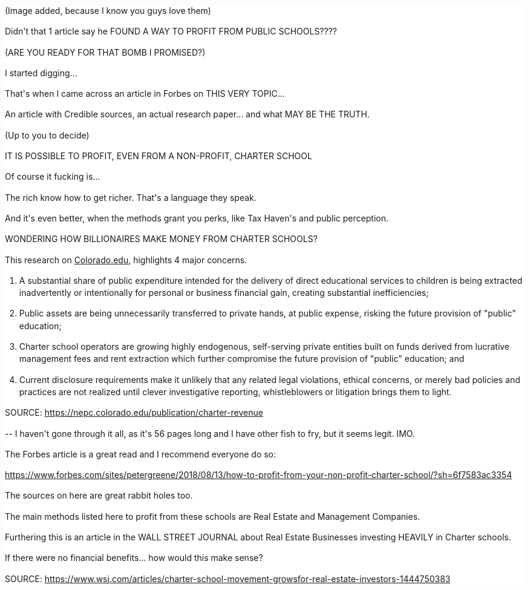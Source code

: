 (Image added, because I know you guys love them)

Didn't that 1 article say he FOUND A WAY TO PROFIT FROM PUBLIC SCHOOLS????

(ARE YOU READY FOR THAT BOMB I PROMISED?)

I started digging...

That's when I came across an article in Forbes on THIS VERY TOPIC...

An article with Credible sources, an actual research paper... and what MAY BE THE TRUTH.

(Up to you to decide)

IT IS POSSIBLE TO PROFIT, EVEN FROM A NON-PROFIT, CHARTER SCHOOL

Of course it fucking is...

The rich know how to get richer. That's a language they speak.

And it's even better, when the methods grant you perks, like Tax Haven's and public perception.

WONDERING HOW BILLIONAIRES MAKE MONEY FROM CHARTER SCHOOLS?

This research on [Colorado.edu](https://colorado.edu/), highlights 4 major concerns.

1.  A substantial share of public expenditure intended for the delivery of direct educational services to children is being extracted inadvertently or intentionally for personal or business financial gain, creating substantial inefficiencies;

2.  Public assets are being unnecessarily transferred to private hands, at public expense, risking the future provision of "public" education;

3.  Charter school operators are growing highly endogenous, self-serving private entities built on funds derived from lucrative management fees and rent extraction which further compromise the future provision of "public" education; and

4.  Current disclosure requirements make it unlikely that any related legal violations, ethical concerns, or merely bad policies and practices are not realized until clever investigative reporting, whistleblowers or litigation brings them to light. 

SOURCE: <https://nepc.colorado.edu/publication/charter-revenue>

-- I haven't gone through it all, as it's 56 pages long and I have other fish to fry, but it seems legit. IMO.

The Forbes article is a great read and I recommend everyone do so:

<https://www.forbes.com/sites/petergreene/2018/08/13/how-to-profit-from-your-non-profit-charter-school/?sh=6f7583ac3354>

The sources on here are great rabbit holes too.

The main methods listed here to profit from these schools are Real Estate and Management Companies.

Furthering this is an article in the WALL STREET JOURNAL about Real Estate Businesses investing HEAVILY in Charter schools.

If there were no financial benefits... how would this make sense?

SOURCE: <https://www.wsj.com/articles/charter-school-movement-growsfor-real-estate-investors-1444750383>
